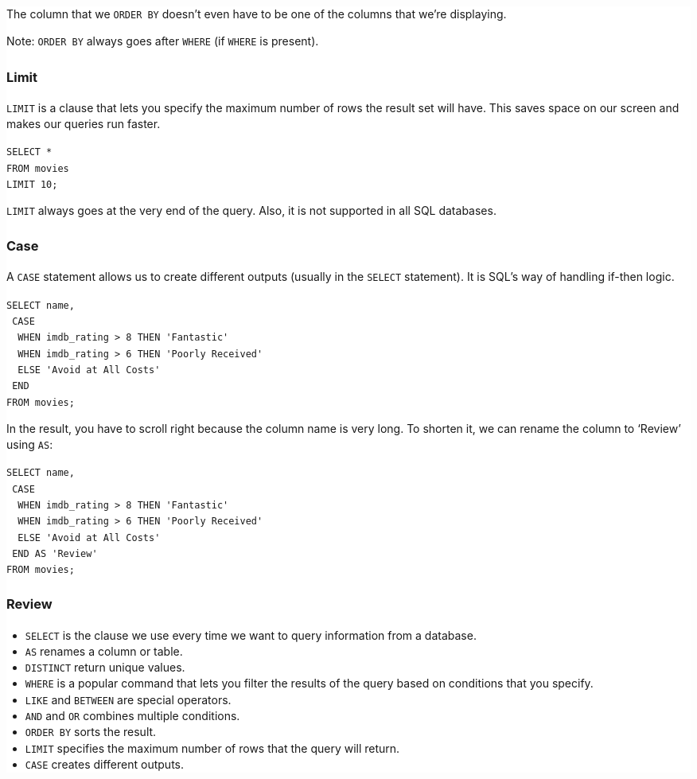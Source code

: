 The column that we `ORDER BY` doesn’t even have to be one of the columns that we’re displaying.

Note: `ORDER BY` always goes after `WHERE` (if `WHERE` is present).

### Limit
`LIMIT` is a clause that lets you specify the maximum number of rows the result set will have. This saves space on our screen and makes our queries run faster.

```sqlite
SELECT *
FROM movies
LIMIT 10;
```

`LIMIT` always goes at the very end of the query. Also, it is not supported in all SQL databases.

### Case
A `CASE` statement allows us to create different outputs (usually in the `SELECT` statement). It is SQL’s way of handling if-then logic.

```sqlite
SELECT name,
 CASE
  WHEN imdb_rating > 8 THEN 'Fantastic'
  WHEN imdb_rating > 6 THEN 'Poorly Received'
  ELSE 'Avoid at All Costs'
 END
FROM movies;
```

In the result, you have to scroll right because the column name is very long. To shorten it, we can rename the column to ‘Review’ using `AS`:

```sqlite
SELECT name,
 CASE
  WHEN imdb_rating > 8 THEN 'Fantastic'
  WHEN imdb_rating > 6 THEN 'Poorly Received'
  ELSE 'Avoid at All Costs'
 END AS 'Review'
FROM movies;
```

### Review
- `SELECT` is the clause we use every time we want to query information from a database.
- `AS` renames a column or table.
- `DISTINCT` return unique values.
- `WHERE` is a popular command that lets you filter the results of the query based on conditions that you specify.
- `LIKE` and `BETWEEN` are special operators.
- `AND` and `OR` combines multiple conditions.
- `ORDER BY` sorts the result.
- `LIMIT` specifies the maximum number of rows that the query will return.
- `CASE` creates different outputs.
